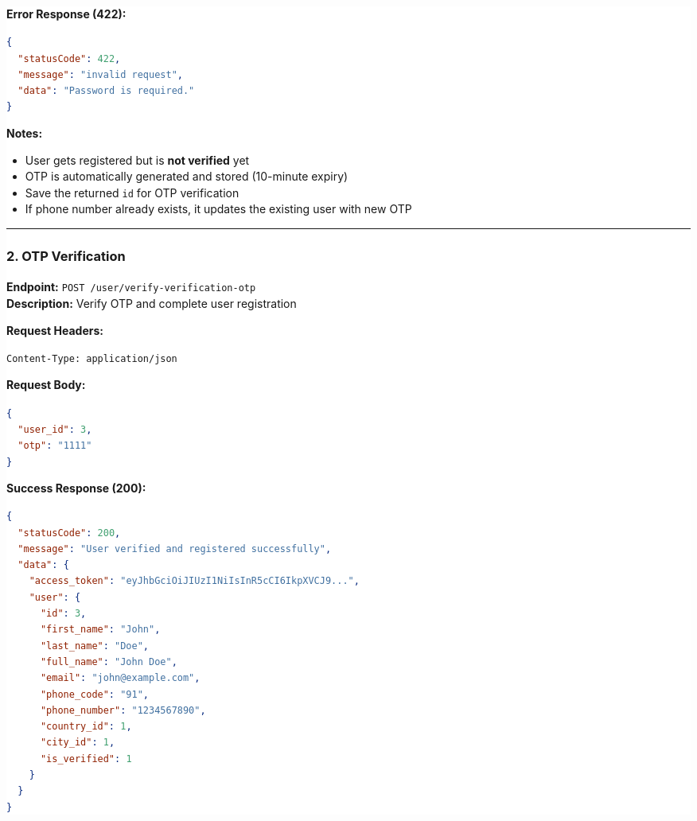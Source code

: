 **Error Response (422):**
```json
{
  "statusCode": 422,
  "message": "invalid request",
  "data": "Password is required."
}
```

**Notes:**
- User gets registered but is **not verified** yet
- OTP is automatically generated and stored (10-minute expiry)
- Save the returned `id` for OTP verification
- If phone number already exists, it updates the existing user with new OTP

---

### **2. OTP Verification**
**Endpoint:** `POST /user/verify-verification-otp`  
**Description:** Verify OTP and complete user registration

**Request Headers:**
```
Content-Type: application/json
```

**Request Body:**
```json
{
  "user_id": 3,
  "otp": "1111"
}
```

**Success Response (200):**
```json
{
  "statusCode": 200,
  "message": "User verified and registered successfully",
  "data": {
    "access_token": "eyJhbGciOiJIUzI1NiIsInR5cCI6IkpXVCJ9...",
    "user": {
      "id": 3,
      "first_name": "John",
      "last_name": "Doe",
      "full_name": "John Doe",
      "email": "john@example.com",
      "phone_code": "91",
      "phone_number": "1234567890",
      "country_id": 1,
      "city_id": 1,
      "is_verified": 1
    }
  }
}
```
